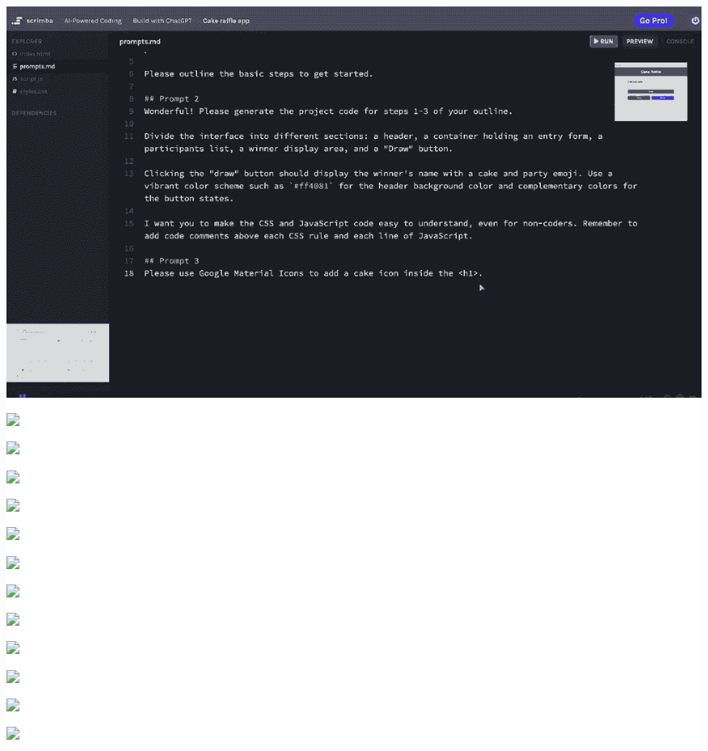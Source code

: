 ![](img/75a5ebe3ed45cbc8b9746657c065659a_347.png)

![](img/75a5ebe3ed45cbc8b9746657c065659a_348.png)

![](img/75a5ebe3ed45cbc8b9746657c065659a_349.png)

![](img/75a5ebe3ed45cbc8b9746657c065659a_350.png)

![](img/75a5ebe3ed45cbc8b9746657c065659a_351.png)

![](img/75a5ebe3ed45cbc8b9746657c065659a_352.png)

![](img/75a5ebe3ed45cbc8b9746657c065659a_353.png)

![](img/75a5ebe3ed45cbc8b9746657c065659a_354.png)

![](img/75a5ebe3ed45cbc8b9746657c065659a_355.png)

![](img/75a5ebe3ed45cbc8b9746657c065659a_356.png)

![](img/75a5ebe3ed45cbc8b9746657c065659a_357.png)

![](img/75a5ebe3ed45cbc8b9746657c065659a_358.png)

![](img/75a5ebe3ed45cbc8b9746657c065659a_359.png)
